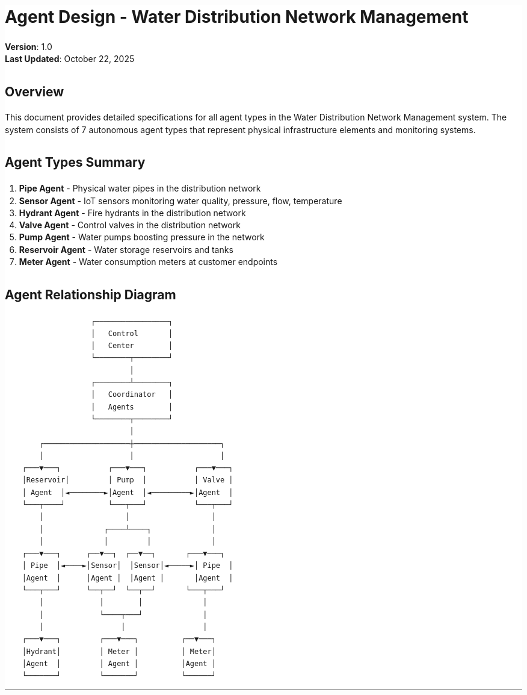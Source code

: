 # Agent Design - Water Distribution Network Management

**Version**: 1.0  
**Last Updated**: October 22, 2025

## Overview

This document provides detailed specifications for all agent types in the Water Distribution Network Management system. The system consists of 7 autonomous agent types that represent physical infrastructure elements and monitoring systems.

## Agent Types Summary

1. **Pipe Agent** - Physical water pipes in the distribution network
2. **Sensor Agent** - IoT sensors monitoring water quality, pressure, flow, temperature
3. **Hydrant Agent** - Fire hydrants in the distribution network
4. **Valve Agent** - Control valves in the distribution network
5. **Pump Agent** - Water pumps boosting pressure in the network
6. **Reservoir Agent** - Water storage reservoirs and tanks
7. **Meter Agent** - Water consumption meters at customer endpoints

## Agent Relationship Diagram

```
                    ┌─────────────────┐
                    │   Control       │
                    │   Center        │
                    └────────┬────────┘
                             │
                    ┌────────┴────────┐
                    │   Coordinator   │
                    │   Agents        │
                    └────────┬────────┘
                             │
        ┌────────────────────┼────────────────────┐
        │                    │                    │
    ┌───▼───┐           ┌───▼───┐           ┌───▼───┐
    │Reservoir│         │ Pump  │           │ Valve │
    │ Agent  │◄────────►│Agent  │◄─────────►│Agent  │
    └───┬────┘          └───┬───┘           └───┬───┘
        │                   │                   │
        │              ┌────┴────┐              │
        │              │         │              │
    ┌───▼───┐      ┌──▼──┐  ┌──▼──┐       ┌───▼───┐
    │ Pipe  │◄────►│Sensor│  │Sensor│◄─────►│ Pipe  │
    │Agent  │      │Agent │  │Agent │       │Agent  │
    └───┬───┘      └──┬──┘  └──┬──┘       └───┬───┘
        │             │        │              │
        │             └────┬───┘              │
        │                  │                  │
    ┌───▼───┐         ┌───▼───┐          ┌──▼───┐
    │Hydrant│         │ Meter │          │ Meter│
    │Agent  │         │ Agent │          │Agent │
    └───────┘         └───────┘          └──────┘
```

---